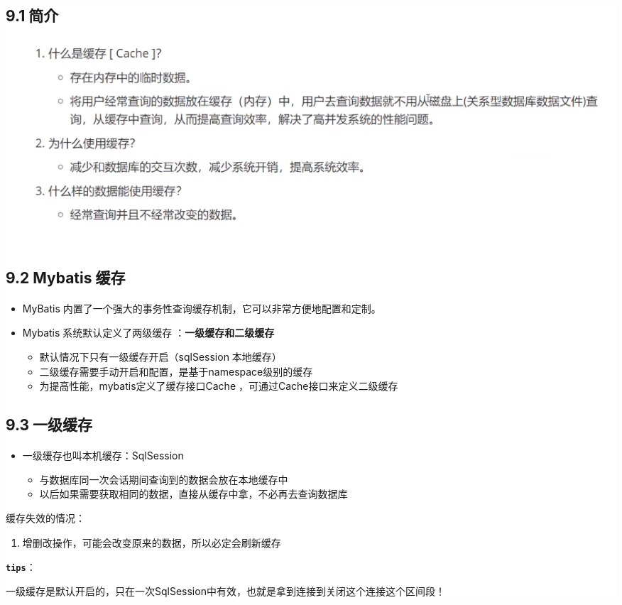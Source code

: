 ## 9.1 简介

![image-20201222153946166](MyBatis.assets/image-20201222153946166.png)



## 9.2 Mybatis 缓存

- MyBatis 内置了一个强大的事务性查询缓存机制，它可以非常方便地配置和定制。

- Mybatis 系统默认定义了两级缓存 ：**一级缓存和二级缓存**
  - 默认情况下只有一级缓存开启（sqlSession 本地缓存）
  - 二级缓存需要手动开启和配置，是基于namespace级别的缓存
  - 为提高性能，mybatis定义了缓存接口Cache ，可通过Cache接口来定义二级缓存



## 9.3 一级缓存

- 一级缓存也叫本机缓存：SqlSession

  - 与数据库同一次会话期间查询到的数据会放在本地缓存中
  - 以后如果需要获取相同的数据，直接从缓存中拿，不必再去查询数据库

  







缓存失效的情况：

1. 增删改操作，可能会改变原来的数据，所以必定会刷新缓存





**`tips`**：

​	一级缓存是默认开启的，只在一次SqlSession中有效，也就是拿到连接到关闭这个连接这个区间段！


